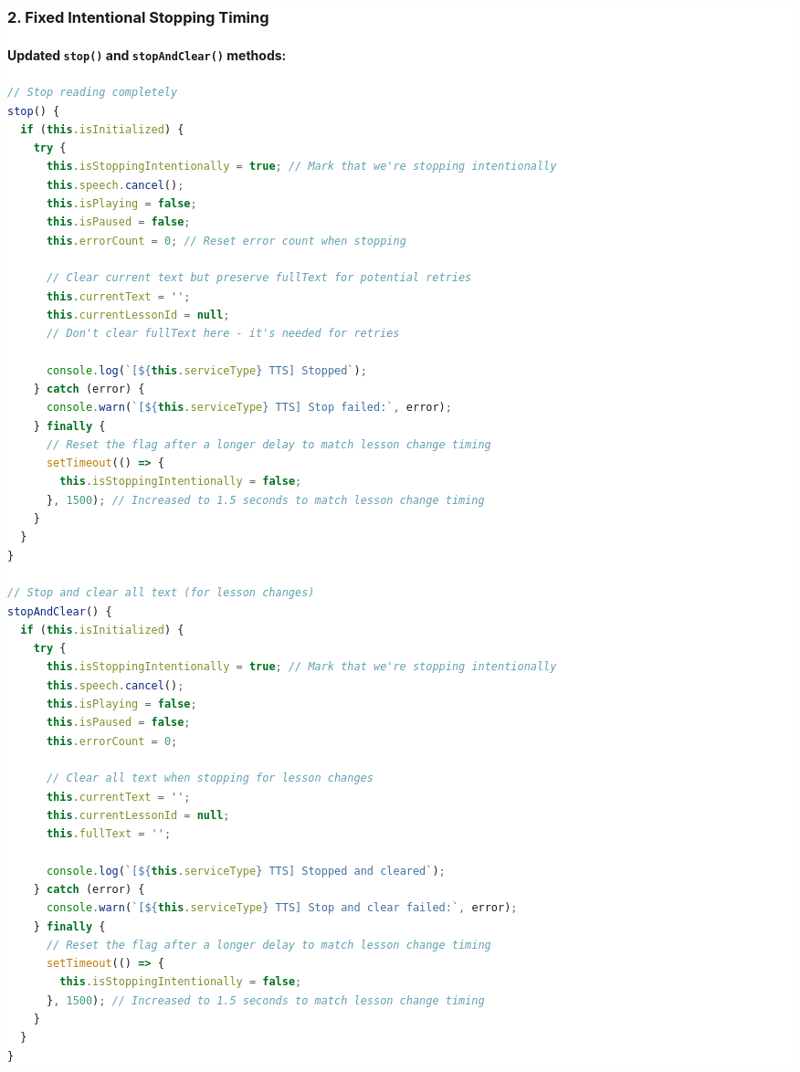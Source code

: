 ```javascript
```

### 2. Fixed Intentional Stopping Timing

#### Updated `stop()` and `stopAndClear()` methods:
```javascript
// Stop reading completely
stop() {
  if (this.isInitialized) {
    try {
      this.isStoppingIntentionally = true; // Mark that we're stopping intentionally
      this.speech.cancel();
      this.isPlaying = false;
      this.isPaused = false;
      this.errorCount = 0; // Reset error count when stopping
      
      // Clear current text but preserve fullText for potential retries
      this.currentText = '';
      this.currentLessonId = null;
      // Don't clear fullText here - it's needed for retries
      
      console.log(`[${this.serviceType} TTS] Stopped`);
    } catch (error) {
      console.warn(`[${this.serviceType} TTS] Stop failed:`, error);
    } finally {
      // Reset the flag after a longer delay to match lesson change timing
      setTimeout(() => {
        this.isStoppingIntentionally = false;
      }, 1500); // Increased to 1.5 seconds to match lesson change timing
    }
  }
}

// Stop and clear all text (for lesson changes)
stopAndClear() {
  if (this.isInitialized) {
    try {
      this.isStoppingIntentionally = true; // Mark that we're stopping intentionally
      this.speech.cancel();
      this.isPlaying = false;
      this.isPaused = false;
      this.errorCount = 0;
      
      // Clear all text when stopping for lesson changes
      this.currentText = '';
      this.currentLessonId = null;
      this.fullText = '';
      
      console.log(`[${this.serviceType} TTS] Stopped and cleared`);
    } catch (error) {
      console.warn(`[${this.serviceType} TTS] Stop and clear failed:`, error);
    } finally {
      // Reset the flag after a longer delay to match lesson change timing
      setTimeout(() => {
        this.isStoppingIntentionally = false;
      }, 1500); // Increased to 1.5 seconds to match lesson change timing
    }
  }
}
```
